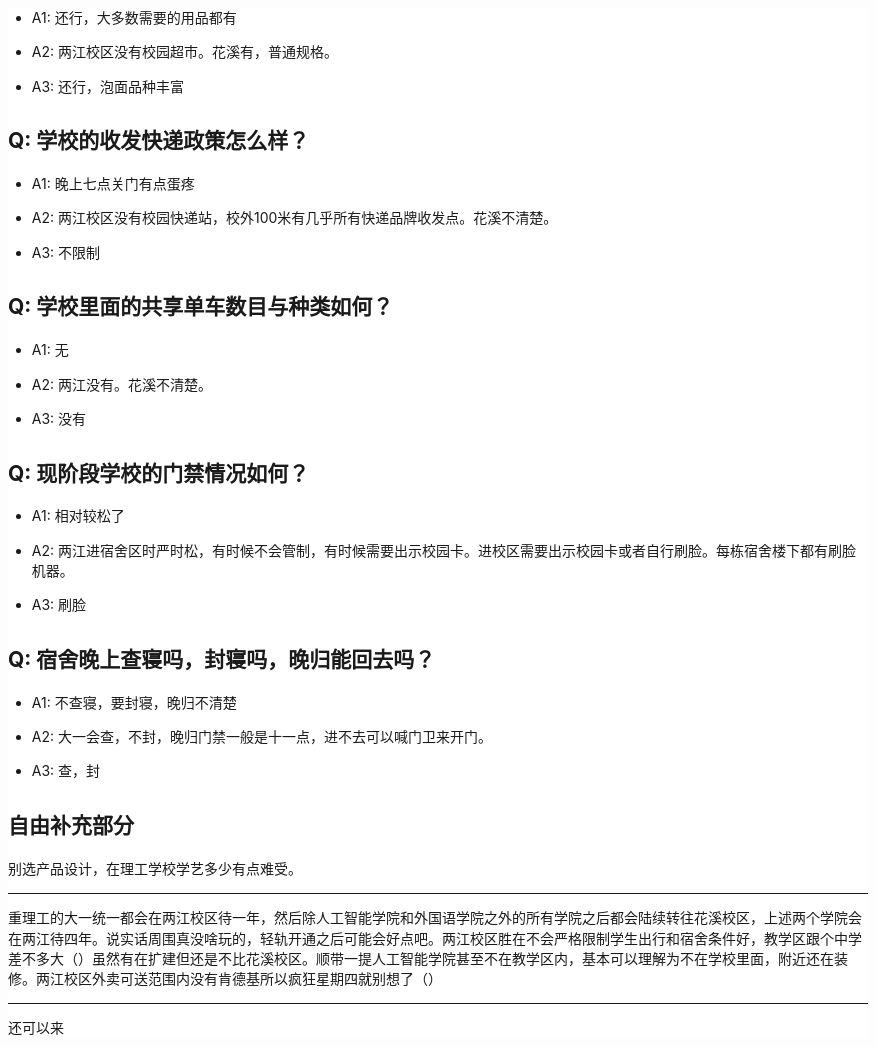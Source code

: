 - A1: 还行，大多数需要的用品都有

- A2: 两江校区没有校园超市。花溪有，普通规格。

- A3: 还行，泡面品种丰富

## Q: 学校的收发快递政策怎么样？

- A1: 晚上七点关门有点蛋疼

- A2: 两江校区没有校园快递站，校外100米有几乎所有快递品牌收发点。花溪不清楚。

- A3: 不限制

## Q: 学校里面的共享单车数目与种类如何？

- A1: 无

- A2: 两江没有。花溪不清楚。

- A3: 没有

## Q: 现阶段学校的门禁情况如何？

- A1: 相对较松了

- A2: 两江进宿舍区时严时松，有时候不会管制，有时候需要出示校园卡。进校区需要出示校园卡或者自行刷脸。每栋宿舍楼下都有刷脸机器。

- A3: 刷脸

## Q: 宿舍晚上查寝吗，封寝吗，晚归能回去吗？

- A1: 不查寝，要封寝，晚归不清楚

- A2: 大一会查，不封，晚归门禁一般是十一点，进不去可以喊门卫来开门。

- A3: 查，封

## 自由补充部分

别选产品设计，在理工学校学艺多少有点难受。

***

重理工的大一统一都会在两江校区待一年，然后除人工智能学院和外国语学院之外的所有学院之后都会陆续转往花溪校区，上述两个学院会在两江待四年。说实话周围真没啥玩的，轻轨开通之后可能会好点吧。两江校区胜在不会严格限制学生出行和宿舍条件好，教学区跟个中学差不多大（）虽然有在扩建但还是不比花溪校区。顺带一提人工智能学院甚至不在教学区内，基本可以理解为不在学校里面，附近还在装修。两江校区外卖可送范围内没有肯德基所以疯狂星期四就别想了（）

***

还可以来